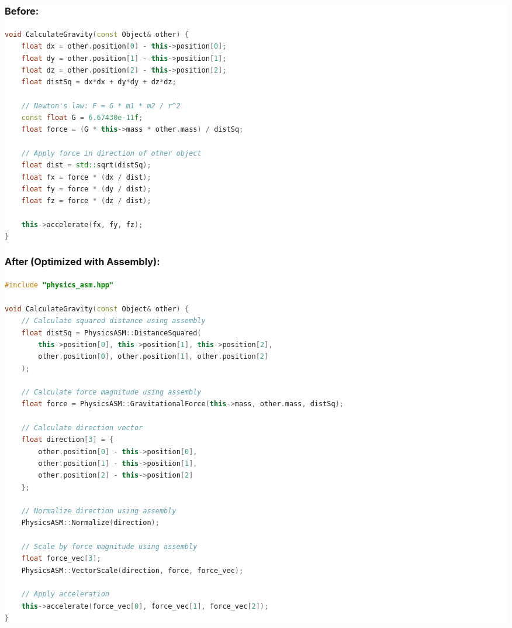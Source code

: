 ### Before:
```cpp
void CalculateGravity(const Object& other) {
    float dx = other.position[0] - this->position[0];
    float dy = other.position[1] - this->position[1];
    float dz = other.position[2] - this->position[2];
    float distSq = dx*dx + dy*dy + dz*dz;
    
    // Newton's law: F = G * m1 * m2 / r^2
    const float G = 6.67430e-11f;
    float force = (G * this->mass * other.mass) / distSq;
    
    // Apply force in direction of other object
    float dist = std::sqrt(distSq);
    float fx = force * (dx / dist);
    float fy = force * (dy / dist);
    float fz = force * (dz / dist);
    
    this->accelerate(fx, fy, fz);
}
```

### After (Optimized with Assembly):
```cpp
#include "physics_asm.hpp"

void CalculateGravity(const Object& other) {
    // Calculate squared distance using assembly
    float distSq = PhysicsASM::DistanceSquared(
        this->position[0], this->position[1], this->position[2],
        other.position[0], other.position[1], other.position[2]
    );
    
    // Calculate force magnitude using assembly
    float force = PhysicsASM::GravitationalForce(this->mass, other.mass, distSq);
    
    // Calculate direction vector
    float direction[3] = {
        other.position[0] - this->position[0],
        other.position[1] - this->position[1],
        other.position[2] - this->position[2]
    };
    
    // Normalize direction using assembly
    PhysicsASM::Normalize(direction);
    
    // Scale by force magnitude using assembly
    float force_vec[3];
    PhysicsASM::VectorScale(direction, force, force_vec);
    
    // Apply acceleration
    this->accelerate(force_vec[0], force_vec[1], force_vec[2]);
}
```
